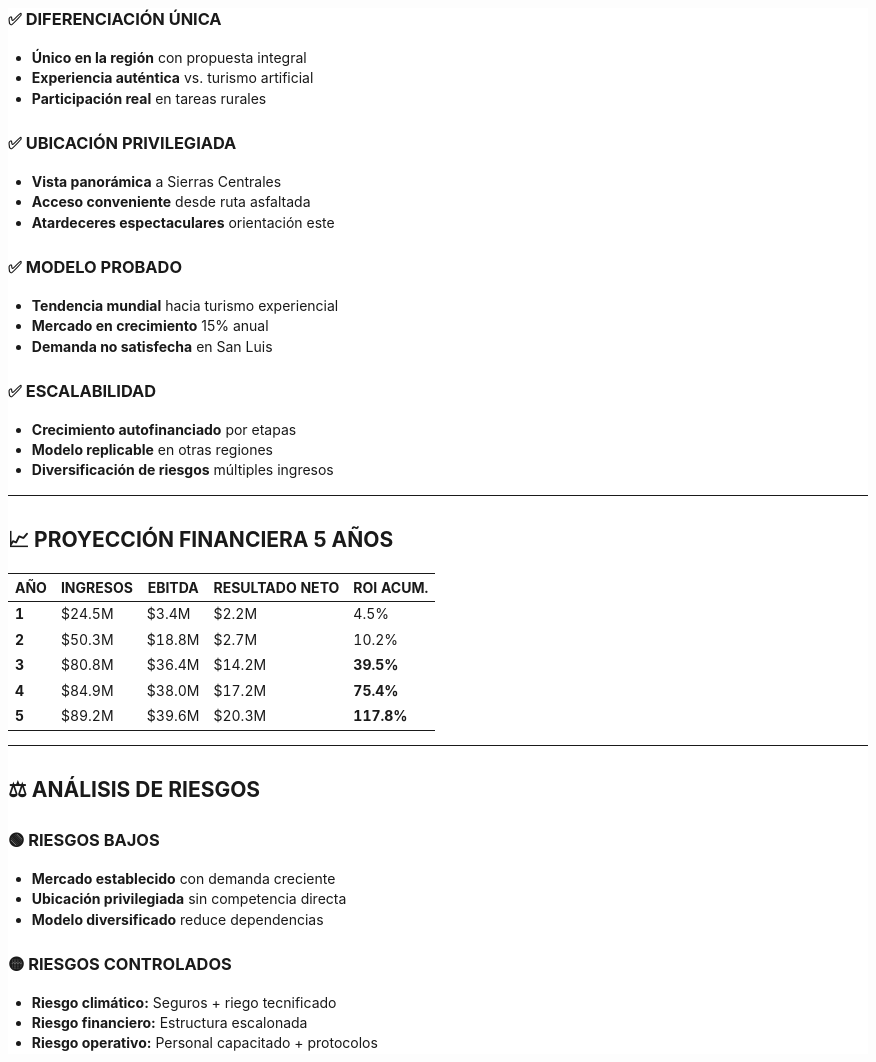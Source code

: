 ### **✅ DIFERENCIACIÓN ÚNICA**
- **Único en la región** con propuesta integral
- **Experiencia auténtica** vs. turismo artificial
- **Participación real** en tareas rurales

### **✅ UBICACIÓN PRIVILEGIADA**
- **Vista panorámica** a Sierras Centrales
- **Acceso conveniente** desde ruta asfaltada
- **Atardeceres espectaculares** orientación este

### **✅ MODELO PROBADO**
- **Tendencia mundial** hacia turismo experiencial
- **Mercado en crecimiento** 15% anual
- **Demanda no satisfecha** en San Luis

### **✅ ESCALABILIDAD**
- **Crecimiento autofinanciado** por etapas
- **Modelo replicable** en otras regiones
- **Diversificación de riesgos** múltiples ingresos

---

## 📈 PROYECCIÓN FINANCIERA 5 AÑOS

| **AÑO** | **INGRESOS** | **EBITDA** | **RESULTADO NETO** | **ROI ACUM.** |
|---------|--------------|------------|-------------------|---------------|
| **1** | $24.5M | $3.4M | $2.2M | 4.5% |
| **2** | $50.3M | $18.8M | $2.7M | 10.2% |
| **3** | $80.8M | $36.4M | $14.2M | **39.5%** |
| **4** | $84.9M | $38.0M | $17.2M | **75.4%** |
| **5** | $89.2M | $39.6M | $20.3M | **117.8%** |

---

## ⚖️ ANÁLISIS DE RIESGOS

### **🟢 RIESGOS BAJOS**
- **Mercado establecido** con demanda creciente
- **Ubicación privilegiada** sin competencia directa
- **Modelo diversificado** reduce dependencias

### **🟡 RIESGOS CONTROLADOS**
- **Riesgo climático:** Seguros + riego tecnificado
- **Riesgo financiero:** Estructura escalonada
- **Riesgo operativo:** Personal capacitado + protocolos
